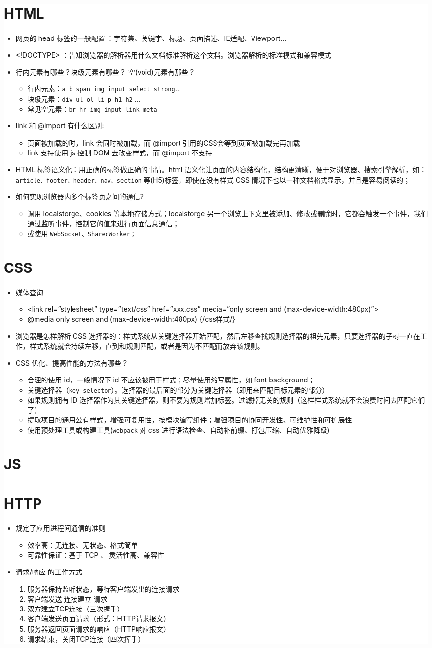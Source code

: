 # HTML
- 网页的 head 标签的一般配置 ：字符集、关键字、标题、页面描述、IE适配、Viewport...

- \<!DOCTYPE> ：告知浏览器的解析器用什么文档标准解析这个文档。浏览器解析的标准模式和兼容模式

- 行内元素有哪些？块级元素有哪些？ 空(void)元素有那些？
  - 行内元素：`a b span img input select strong`...
  - 块级元素：`div ul ol li p h1 h2` ...
  - 常见空元素：`br hr img input link meta`

- link 和 @import 有什么区别:
  - 页面被加载的时，link 会同时被加载，而 @import 引用的CSS会等到页面被加载完再加载
  - link 支持使用 js 控制 DOM 去改变样式，而 @import 不支持

- HTML 标签语义化：用正确的标签做正确的事情。html 语义化让页面的内容结构化，结构更清晰，便于对浏览器、搜索引擎解析，如：`article、footer、header、nav、section` 等(H5)标签，即使在没有样式 CSS 情况下也以一种文档格式显示，并且是容易阅读的；

- 如何实现浏览器内多个标签页之间的通信? 
  - 调用 localstorge、cookies 等本地存储方式；localstorge 另一个浏览上下文里被添加、修改或删除时，它都会触发一个事件，我们通过监听事件，控制它的值来进行页面信息通信；
  - 或使用 `WebSocket、SharedWorker；`

# CSS

- 媒体查询
  - \<link rel=”stylesheet” type=”text/css” href=”xxx.css” media=”only screen and (max-device-width:480px)”>
  - @media only screen and (max-device-width:480px) {/css样式/}

- 浏览器是怎样解析 CSS 选择器的：样式系统从关键选择器开始匹配，然后左移查找规则选择器的祖先元素，只要选择器的子树一直在工作，样式系统就会持续左移，直到和规则匹配，或者是因为不匹配而放弃该规则。

- CSS 优化、提高性能的方法有哪些？
  - 合理的使用 id，一般情况下 id 不应该被用于样式；尽量使用缩写属性，如 font  background；
  -  关键选择器（`key selector`）。选择器的最后面的部分为关键选择器（即用来匹配目标元素的部分）
  - 如果规则拥有 ID 选择器作为其关键选择器，则不要为规则增加标签。过滤掉无关的规则（这样样式系统就不会浪费时间去匹配它们了）
  - 提取项目的通用公有样式，增强可复用性，按模块编写组件；增强项目的协同开发性、可维护性和可扩展性
  -  使用预处理工具或构建工具(`webpack` 对 css 进行语法检查、自动补前缀、打包压缩、自动优雅降级)



# JS

# HTTP

- 规定了应用进程间通信的准则
  - 效率高：无连接、无状态、格式简单
  - 可靠性保证：基于 TCP 、 灵活性高、兼容性

- 请求/响应 的工作方式
  1. 服务器保持监听状态，等待客户端发出的连接请求
  2. 客户端发送 连接建立 请求
  3. 双方建立TCP连接（三次握手）
  4. 客户端发送页面请求（形式：HTTP请求报文）
  5. 服务器返回页面请求的响应（HTTP响应报文）
  6. 请求结束，关闭TCP连接（四次挥手）
